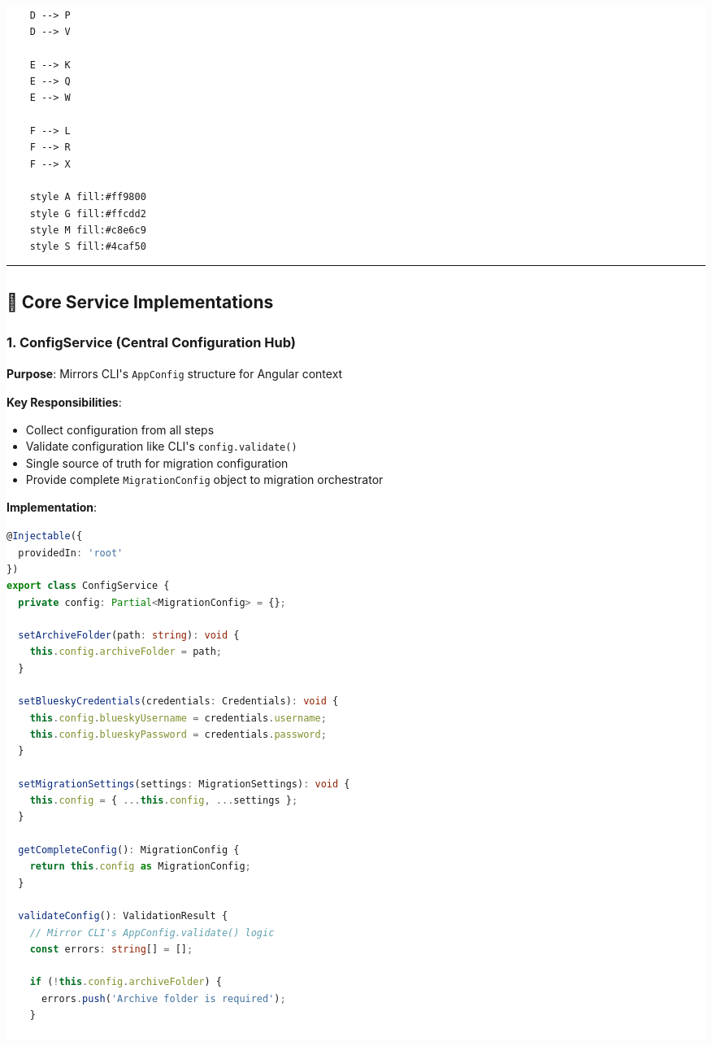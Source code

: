 ```mermaid
    D --> P
    D --> V
    
    E --> K
    E --> Q
    E --> W
    
    F --> L
    F --> R
    F --> X
    
    style A fill:#ff9800
    style G fill:#ffcdd2
    style M fill:#c8e6c9
    style S fill:#4caf50
```

---

## 🔧 **Core Service Implementations**

### **1. ConfigService (Central Configuration Hub)**
**Purpose**: Mirrors CLI's `AppConfig` structure for Angular context

**Key Responsibilities**:
- Collect configuration from all steps
- Validate configuration like CLI's `config.validate()`
- Single source of truth for migration configuration
- Provide complete `MigrationConfig` object to migration orchestrator

**Implementation**:
```typescript
@Injectable({
  providedIn: 'root'
})
export class ConfigService {
  private config: Partial<MigrationConfig> = {};
  
  setArchiveFolder(path: string): void {
    this.config.archiveFolder = path;
  }
  
  setBlueskyCredentials(credentials: Credentials): void {
    this.config.blueskyUsername = credentials.username;
    this.config.blueskyPassword = credentials.password;
  }
  
  setMigrationSettings(settings: MigrationSettings): void {
    this.config = { ...this.config, ...settings };
  }
  
  getCompleteConfig(): MigrationConfig {
    return this.config as MigrationConfig;
  }
  
  validateConfig(): ValidationResult {
    // Mirror CLI's AppConfig.validate() logic
    const errors: string[] = [];
    
    if (!this.config.archiveFolder) {
      errors.push('Archive folder is required');
    }
    
```
